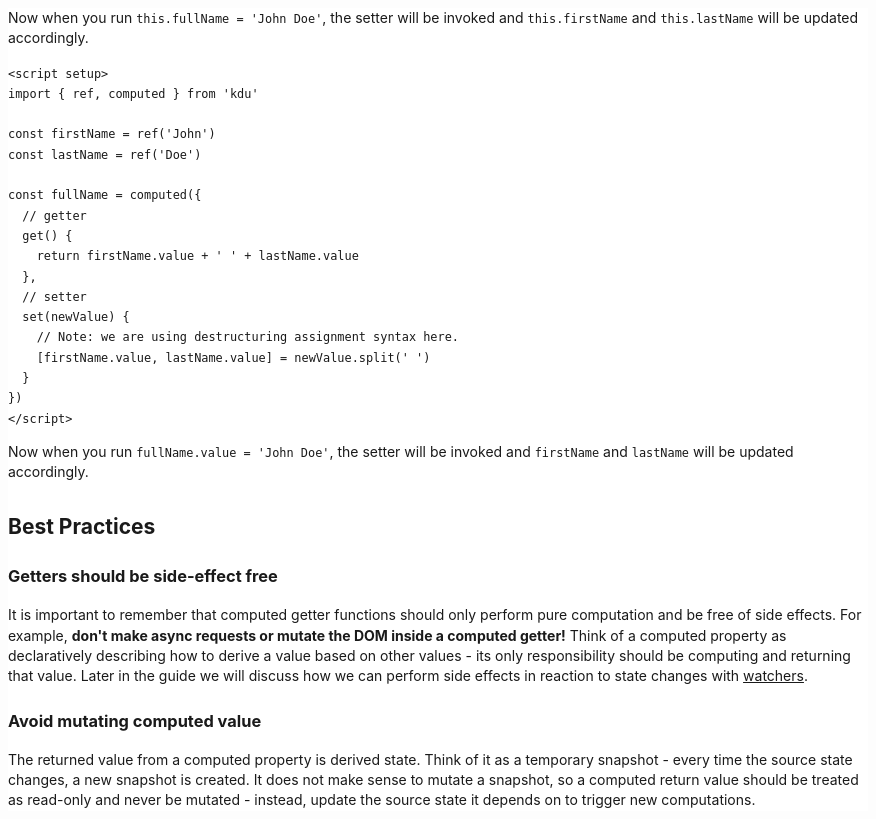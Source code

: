 
Now when you run `this.fullName = 'John Doe'`, the setter will be invoked and `this.firstName` and `this.lastName` will be updated accordingly.

</div>

<div class="composition-api">

```kdu
<script setup>
import { ref, computed } from 'kdu'

const firstName = ref('John')
const lastName = ref('Doe')

const fullName = computed({
  // getter
  get() {
    return firstName.value + ' ' + lastName.value
  },
  // setter
  set(newValue) {
    // Note: we are using destructuring assignment syntax here.
    [firstName.value, lastName.value] = newValue.split(' ')
  }
})
</script>
```

Now when you run `fullName.value = 'John Doe'`, the setter will be invoked and `firstName` and `lastName` will be updated accordingly.

</div>

## Best Practices

### Getters should be side-effect free

It is important to remember that computed getter functions should only perform pure computation and be free of side effects. For example, **don't make async requests or mutate the DOM inside a computed getter!** Think of a computed property as declaratively describing how to derive a value based on other values - its only responsibility should be computing and returning that value. Later in the guide we will discuss how we can perform side effects in reaction to state changes with [watchers](./watchers).

### Avoid mutating computed value

The returned value from a computed property is derived state. Think of it as a temporary snapshot - every time the source state changes, a new snapshot is created. It does not make sense to mutate a snapshot, so a computed return value should be treated as read-only and never be mutated - instead, update the source state it depends on to trigger new computations.
